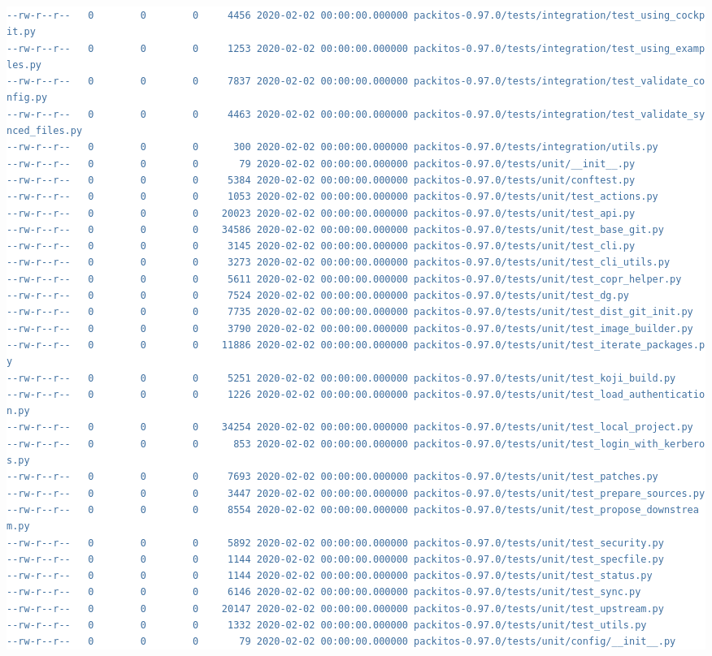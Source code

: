 ```diff
--rw-r--r--   0        0        0     4456 2020-02-02 00:00:00.000000 packitos-0.97.0/tests/integration/test_using_cockpit.py
--rw-r--r--   0        0        0     1253 2020-02-02 00:00:00.000000 packitos-0.97.0/tests/integration/test_using_examples.py
--rw-r--r--   0        0        0     7837 2020-02-02 00:00:00.000000 packitos-0.97.0/tests/integration/test_validate_config.py
--rw-r--r--   0        0        0     4463 2020-02-02 00:00:00.000000 packitos-0.97.0/tests/integration/test_validate_synced_files.py
--rw-r--r--   0        0        0      300 2020-02-02 00:00:00.000000 packitos-0.97.0/tests/integration/utils.py
--rw-r--r--   0        0        0       79 2020-02-02 00:00:00.000000 packitos-0.97.0/tests/unit/__init__.py
--rw-r--r--   0        0        0     5384 2020-02-02 00:00:00.000000 packitos-0.97.0/tests/unit/conftest.py
--rw-r--r--   0        0        0     1053 2020-02-02 00:00:00.000000 packitos-0.97.0/tests/unit/test_actions.py
--rw-r--r--   0        0        0    20023 2020-02-02 00:00:00.000000 packitos-0.97.0/tests/unit/test_api.py
--rw-r--r--   0        0        0    34586 2020-02-02 00:00:00.000000 packitos-0.97.0/tests/unit/test_base_git.py
--rw-r--r--   0        0        0     3145 2020-02-02 00:00:00.000000 packitos-0.97.0/tests/unit/test_cli.py
--rw-r--r--   0        0        0     3273 2020-02-02 00:00:00.000000 packitos-0.97.0/tests/unit/test_cli_utils.py
--rw-r--r--   0        0        0     5611 2020-02-02 00:00:00.000000 packitos-0.97.0/tests/unit/test_copr_helper.py
--rw-r--r--   0        0        0     7524 2020-02-02 00:00:00.000000 packitos-0.97.0/tests/unit/test_dg.py
--rw-r--r--   0        0        0     7735 2020-02-02 00:00:00.000000 packitos-0.97.0/tests/unit/test_dist_git_init.py
--rw-r--r--   0        0        0     3790 2020-02-02 00:00:00.000000 packitos-0.97.0/tests/unit/test_image_builder.py
--rw-r--r--   0        0        0    11886 2020-02-02 00:00:00.000000 packitos-0.97.0/tests/unit/test_iterate_packages.py
--rw-r--r--   0        0        0     5251 2020-02-02 00:00:00.000000 packitos-0.97.0/tests/unit/test_koji_build.py
--rw-r--r--   0        0        0     1226 2020-02-02 00:00:00.000000 packitos-0.97.0/tests/unit/test_load_authentication.py
--rw-r--r--   0        0        0    34254 2020-02-02 00:00:00.000000 packitos-0.97.0/tests/unit/test_local_project.py
--rw-r--r--   0        0        0      853 2020-02-02 00:00:00.000000 packitos-0.97.0/tests/unit/test_login_with_kerberos.py
--rw-r--r--   0        0        0     7693 2020-02-02 00:00:00.000000 packitos-0.97.0/tests/unit/test_patches.py
--rw-r--r--   0        0        0     3447 2020-02-02 00:00:00.000000 packitos-0.97.0/tests/unit/test_prepare_sources.py
--rw-r--r--   0        0        0     8554 2020-02-02 00:00:00.000000 packitos-0.97.0/tests/unit/test_propose_downstream.py
--rw-r--r--   0        0        0     5892 2020-02-02 00:00:00.000000 packitos-0.97.0/tests/unit/test_security.py
--rw-r--r--   0        0        0     1144 2020-02-02 00:00:00.000000 packitos-0.97.0/tests/unit/test_specfile.py
--rw-r--r--   0        0        0     1144 2020-02-02 00:00:00.000000 packitos-0.97.0/tests/unit/test_status.py
--rw-r--r--   0        0        0     6146 2020-02-02 00:00:00.000000 packitos-0.97.0/tests/unit/test_sync.py
--rw-r--r--   0        0        0    20147 2020-02-02 00:00:00.000000 packitos-0.97.0/tests/unit/test_upstream.py
--rw-r--r--   0        0        0     1332 2020-02-02 00:00:00.000000 packitos-0.97.0/tests/unit/test_utils.py
--rw-r--r--   0        0        0       79 2020-02-02 00:00:00.000000 packitos-0.97.0/tests/unit/config/__init__.py
```